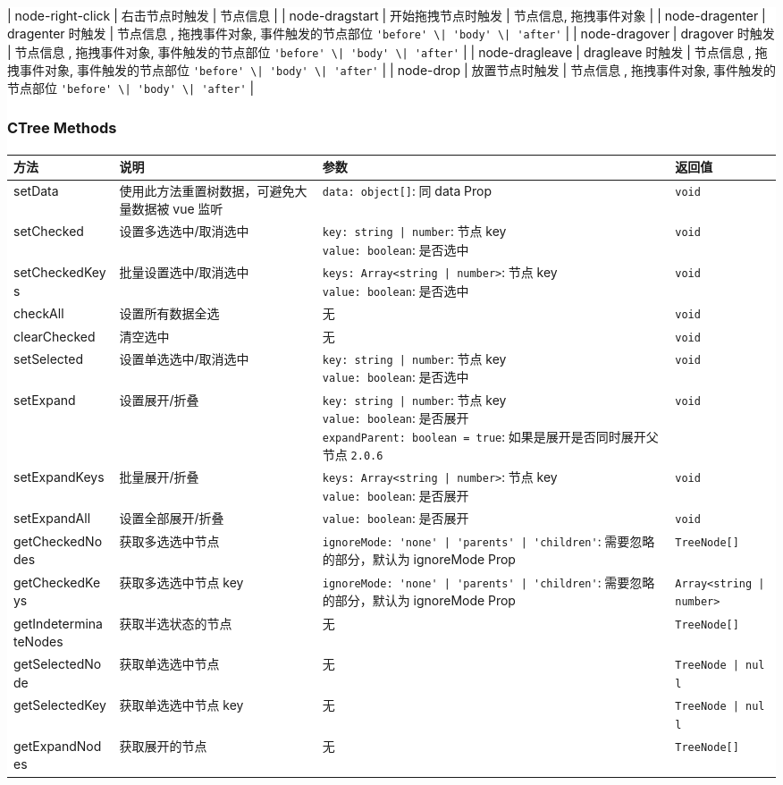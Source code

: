 | node-right-click | 右击节点时触发              | 节点信息                                                                    |
| node-dragstart   | 开始拖拽节点时触发          | 节点信息, 拖拽事件对象                                                      |
| node-dragenter   | dragenter 时触发            | 节点信息 , 拖拽事件对象, 事件触发的节点部位 `'before' \| 'body' \| 'after'` |
| node-dragover    | dragover 时触发             | 节点信息 , 拖拽事件对象, 事件触发的节点部位 `'before' \| 'body' \| 'after'` |
| node-dragleave   | dragleave 时触发            | 节点信息 , 拖拽事件对象, 事件触发的节点部位 `'before' \| 'body' \| 'after'` |
| node-drop        | 放置节点时触发              | 节点信息 , 拖拽事件对象, 事件触发的节点部位 `'before' \| 'body' \| 'after'` |

### CTree Methods

| 方法                   | 说明                                            | 参数                                                                                                                                                                                                | 返回值                            |
|:-----------------------|:------------------------------------------------|:----------------------------------------------------------------------------------------------------------------------------------------------------------------------------------------------------|:----------------------------------|
| setData                | 使用此方法重置树数据，可避免大量数据被 vue 监听 | `data: object[]`: 同 data Prop                                                                                                                                                                      | `void`                            |
| setChecked             | 设置多选选中/取消选中                           | `key: string \| number`: 节点 key<br/>`value: boolean`: 是否选中                                                                                                                                    | `void`                            |
| setCheckedKeys         | 批量设置选中/取消选中                           | `keys: Array<string \| number>`: 节点 key<br/>`value: boolean`: 是否选中                                                                                                                            | `void`                            |
| checkAll               | 设置所有数据全选                                | 无                                                                                                                                                                                                  | `void`                            |
| clearChecked           | 清空选中                                        | 无                                                                                                                                                                                                  | `void`                            |
| setSelected            | 设置单选选中/取消选中                           | `key: string \| number`: 节点 key<br/>`value: boolean`: 是否选中                                                                                                                                    | `void`                            |
| setExpand              | 设置展开/折叠                                   | `key: string \| number`: 节点 key<br/>`value: boolean`: 是否展开<br/>`expandParent: boolean = true`: 如果是展开是否同时展开父节点 `2.0.6`                                                           | `void`                            |
| setExpandKeys          | 批量展开/折叠                                   | `keys: Array<string \| number>`: 节点 key<br/>`value: boolean`: 是否展开                                                                                                                            | `void`                            |
| setExpandAll           | 设置全部展开/折叠                               | `value: boolean`: 是否展开                                                                                                                                                                          | `void`                            |
| getCheckedNodes        | 获取多选选中节点                                | `ignoreMode: 'none' \| 'parents' \| 'children'`: 需要忽略的部分，默认为 ignoreMode Prop                                                                                                             | `TreeNode[]`                      |
| getCheckedKeys         | 获取多选选中节点 key                            | `ignoreMode: 'none' \| 'parents' \| 'children'`: 需要忽略的部分，默认为 ignoreMode Prop                                                                                                             | `Array<string \| number>`         |
| getIndeterminateNodes  | 获取半选状态的节点                              | 无                                                                                                                                                                                                  | `TreeNode[]`                      |
| getSelectedNode        | 获取单选选中节点                                | 无                                                                                                                                                                                                  | `TreeNode \| null`                |
| getSelectedKey         | 获取单选选中节点 key                            | 无                                                                                                                                                                                                  | `TreeNode \| null`                |
| getExpandNodes         | 获取展开的节点                                  | 无                                                                                                                                                                                                  | `TreeNode[]`                      |